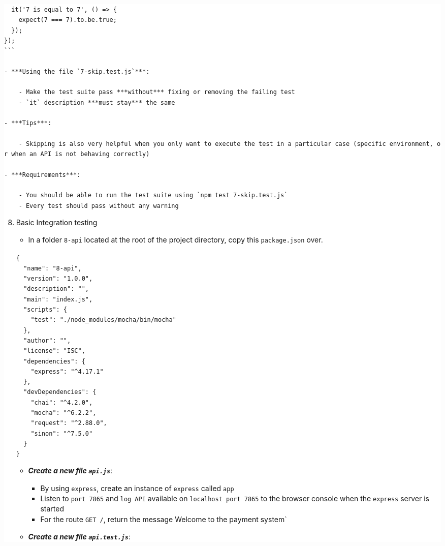 	  it('7 is equal to 7', () => {
	    expect(7 === 7).to.be.true;
	  });
	});
	```

	- ***Using the file `7-skip.test.js`***:

		- Make the test suite pass ***without*** fixing or removing the failing test
		- `it` description ***must stay*** the same

	- ***Tips***:

		- Skipping is also very helpful when you only want to execute the test in a particular case (specific environment, or when an API is not behaving correctly)

	- ***Requirements***:

		- You should be able to run the test suite using `npm test 7-skip.test.js`
		- Every test should pass without any warning

8. Basic Integration testing

	- In a folder `8-api` located at the root of the project directory, copy this `package.json` over.

	```
	{
	  "name": "8-api",
	  "version": "1.0.0",
	  "description": "",
	  "main": "index.js",
	  "scripts": {
	    "test": "./node_modules/mocha/bin/mocha"
	  },
	  "author": "",
	  "license": "ISC",
	  "dependencies": {
	    "express": "^4.17.1"
	  },
	  "devDependencies": {
	    "chai": "^4.2.0",
	    "mocha": "^6.2.2",
	    "request": "^2.88.0",
	    "sinon": "^7.5.0"
	  }
	}
	```

	- ***Create a new file `api.js`***:

		- By using `express`, create an instance of `express` called `app`
		- Listen to `port 7865` and `log API` available on `localhost port 7865` to the browser console when the `express` server is started
		- For the route `GET /`, return the message Welcome to the payment system`

	- ***Create a new file `api.test.js`***:
